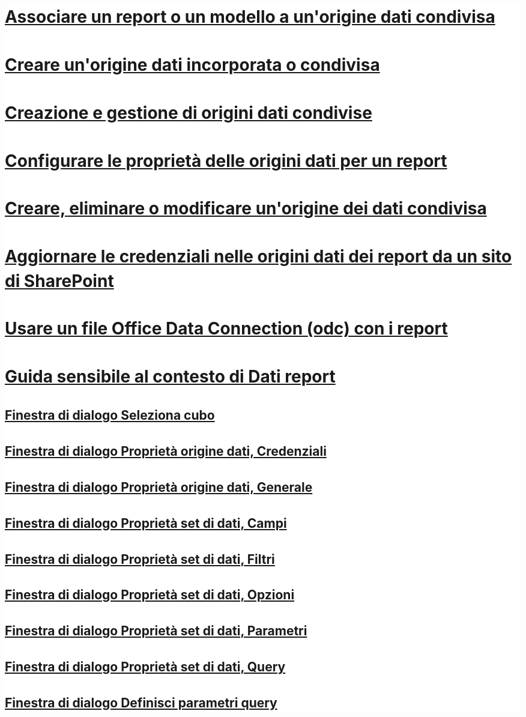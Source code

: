 # [Associare un report o un modello a un'origine dati condivisa](bind-a-report-or-model-to-a-shared-data-source-ssrs.md)
# [Creare un'origine dati incorporata o condivisa](../create-an-embedded-or-shared-data-source-ssrs.md)
# [Creazione e gestione di origini dati condivise](../create-manage-shared-data-sources-reporting-services-sharepoint-integrated-mode.md)
# [Configurare le proprietà delle origini dati per un report](configure-data-source-properties-for-a-report-report-manager.md)
# [Creare, eliminare o modificare un'origine dei dati condivisa](../create-delete-or-modify-a-shared-data-source-report-manager.md)
# [Aggiornare le credenziali nelle origini dati dei report da un sito di SharePoint](update-credentials-in-report-data-sources-from-a-sharepoint-site.md)
# [Usare un file Office Data Connection (odc) con i report](use-an-office-data-connection-odc-with-reports.md)

# [Guida sensibile al contesto di Dati report](../report-data-f1-help.md)
## [Finestra di dialogo Seleziona cubo](../cube-selection-dialog-box.md)
## [Finestra di dialogo Proprietà origine dati, Credenziali](../data-source-properties-dialog-box-credentials.md)
## [Finestra di dialogo Proprietà origine dati, Generale](../data-source-properties-dialog-box-general.md)
## [Finestra di dialogo Proprietà set di dati, Campi](../dataset-properties-dialog-box-fields.md)
## [Finestra di dialogo Proprietà set di dati, Filtri](../report-data/dataset-properties-dialog-box-filters.md)
## [Finestra di dialogo Proprietà set di dati, Opzioni](../dataset-properties-dialog-box-options.md)
## [Finestra di dialogo Proprietà set di dati, Parametri](../report-data/dataset-properties-dialog-box-parameters.md)
## [Finestra di dialogo Proprietà set di dati, Query](../dataset-properties-dialog-box-query.md)
## [Finestra di dialogo Definisci parametri query](define-query-parameters-dialog-box.md)